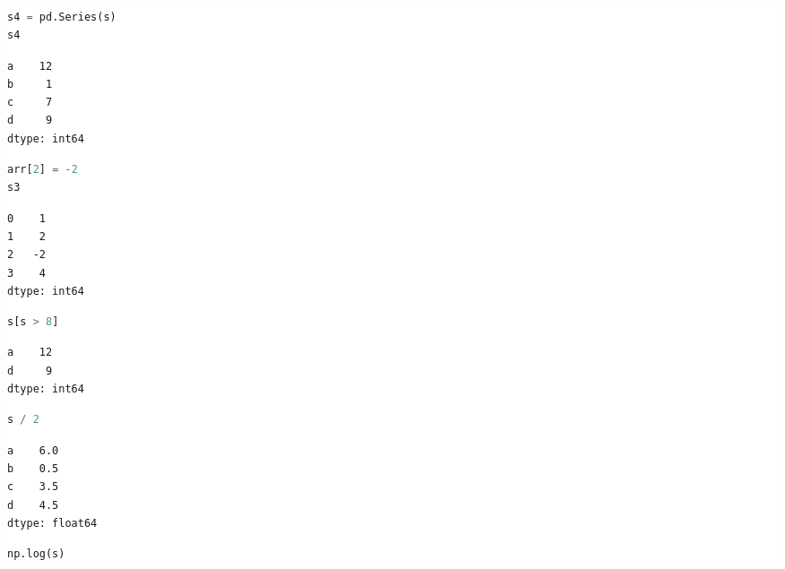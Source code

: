 


```python
s4 = pd.Series(s)
s4
```




    a    12
    b     1
    c     7
    d     9
    dtype: int64




```python
arr[2] = -2
s3
```




    0    1
    1    2
    2   -2
    3    4
    dtype: int64




```python
s[s > 8]
```




    a    12
    d     9
    dtype: int64




```python
s / 2
```




    a    6.0
    b    0.5
    c    3.5
    d    4.5
    dtype: float64




```python
np.log(s)
```
